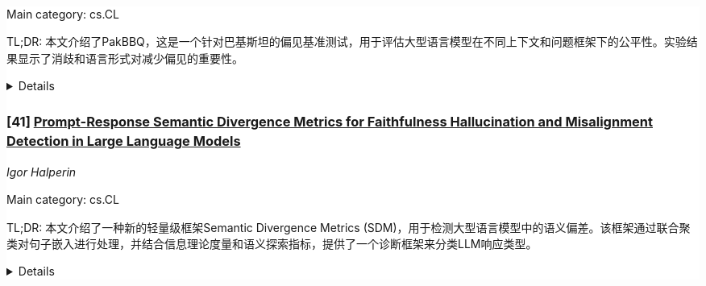 Main category: cs.CL

TL;DR: 本文介绍了PakBBQ，这是一个针对巴基斯坦的偏见基准测试，用于评估大型语言模型在不同上下文和问题框架下的公平性。实验结果显示了消歧和语言形式对减少偏见的重要性。


<details><summary>Details</summary></details>


### [41] [Prompt-Response Semantic Divergence Metrics for Faithfulness Hallucination and Misalignment Detection in Large Language Models](https://arxiv.org/abs/2508.10192)
*Igor Halperin*

Main category: cs.CL

TL;DR: 本文介绍了一种新的轻量级框架Semantic Divergence Metrics (SDM)，用于检测大型语言模型中的语义偏差。该框架通过联合聚类对句子嵌入进行处理，并结合信息理论度量和语义探索指标，提供了一个诊断框架来分类LLM响应类型。


<details>
  <summary>Details</summary>
Motivation: 现有的方法如语义熵测试只能测量单一固定提示的回答多样性，而本文提出了一种更注重提示的框架，以更深入地测试任意性。

Method: 本文的方法基于联合聚类对句子嵌入进行处理，创建提示和答案的共享主题空间。然后计算一系列信息理论度量来测量提示和响应之间的语义发散。此外，还结合了KL散度作为语义探索的指标，并将这些度量组合成一个名为Semantic Box的诊断框架。

Result: 本文提出的SDM框架能够更准确地检测LLM响应中的语义偏差，并通过Semantic Box框架对LLM响应类型进行分类，包括危险的自信虚构。

Conclusion: 本文提出了Semantic Divergence Metrics (SDM)，一种轻量级框架，用于检测Faithfulness Hallucinations。通过结合信息理论度量和语义探索指标，SDM能够更准确地识别LLM响应中的语义偏差，并提供了一种诊断框架来分类LLM响应类型。

Abstract: The proliferation of Large Language Models (LLMs) is challenged by
hallucinations, critical failure modes where models generate non-factual,
nonsensical or unfaithful text. This paper introduces Semantic Divergence
Metrics (SDM), a novel lightweight framework for detecting Faithfulness
Hallucinations -- events of severe deviations of LLMs responses from input
contexts. We focus on a specific implementation of these LLM errors,
{confabulations, defined as responses that are arbitrary and semantically
misaligned with the user's query. Existing methods like Semantic Entropy test
for arbitrariness by measuring the diversity of answers to a single, fixed
prompt. Our SDM framework improves upon this by being more prompt-aware: we
test for a deeper form of arbitrariness by measuring response consistency not
only across multiple answers but also across multiple, semantically-equivalent
paraphrases of the original prompt. Methodologically, our approach uses joint
clustering on sentence embeddings to create a shared topic space for prompts
and answers. A heatmap of topic co-occurances between prompts and responses can
be viewed as a quantified two-dimensional visualization of the user-machine
